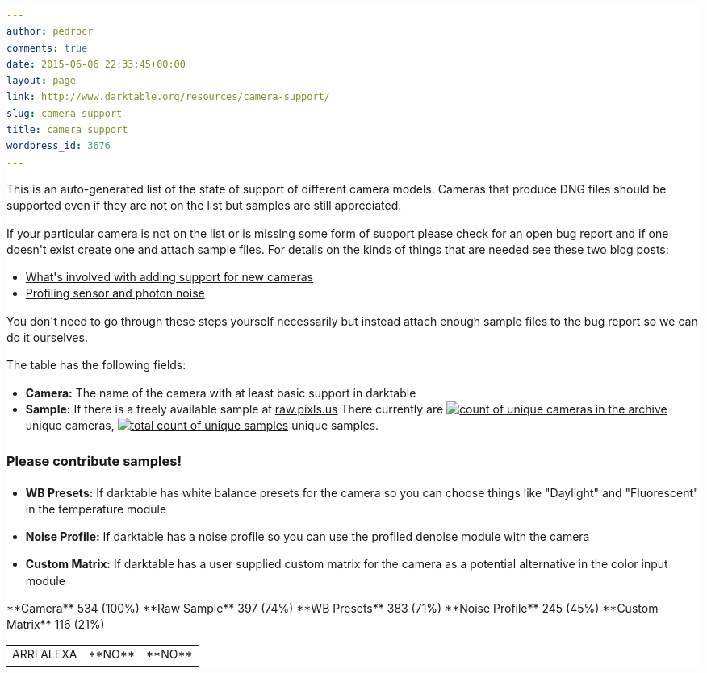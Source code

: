 ```yaml
---
author: pedrocr
comments: true
date: 2015-06-06 22:33:45+00:00
layout: page
link: http://www.darktable.org/resources/camera-support/
slug: camera-support
title: camera support
wordpress_id: 3676
---
```


This is an auto-generated list of the state of support of different camera models. Cameras that produce DNG files should be supported even if they are not on the list but samples are still appreciated.

If your particular camera is not on the list or is missing some form of support please check for an open bug report and if one doesn't exist create one and attach sample files. For details on the kinds of things that are needed see these two blog posts:

  * [What's involved with adding support for new cameras](http://www.darktable.org/2012/10/whats-involved-with-adding-support-for-new-cameras/)
  * [Profiling sensor and photon noise](http://www.darktable.org/2012/12/profiling-sensor-and-photon-noise/)

You don't need to go through these steps yourself necessarily but instead attach enough sample files to the bug report so we can do it ourselves.

The table has the following fields:

  * **Camera:** The name of the camera with at least basic support in darktable
  * **Sample:** If there is a freely available sample at [raw.pixls.us](https://raw.pixls.us/)
There currently are [![count of unique cameras in the archive](https://raw.pixls.us/button-cameras.svg)](https://raw.pixls.us/) unique cameras, [![total count of unique samples](https://raw.pixls.us/button-samples.svg)](https://raw.pixls.us/) unique samples.

### **[Please contribute samples!](https://raw.pixls.us/)**

  * **WB Presets:** If darktable has white balance presets for the camera so you can choose things like "Daylight" and "Fluorescent" in the temperature module

  * **Noise Profile:** If darktable has a noise profile so you can use the profiled denoise module with the camera

  * **Custom Matrix:** If darktable has a user supplied custom matrix for the camera as a potential alternative in the color input module

<table ><tbody >
  <tr class="odd" >
    **Camera**
534 (100%)
    **Raw Sample**
397 (74%)
    **WB Presets**
383 (71%)
    **Noise Profile**
245 (45%)
    **Custom Matrix**
116 (21%)
  </tr>
  <tr class="even" >
<td >ARRI ALEXA
</td>
<td >**NO**
</td>
<td >**NO**
</td>
